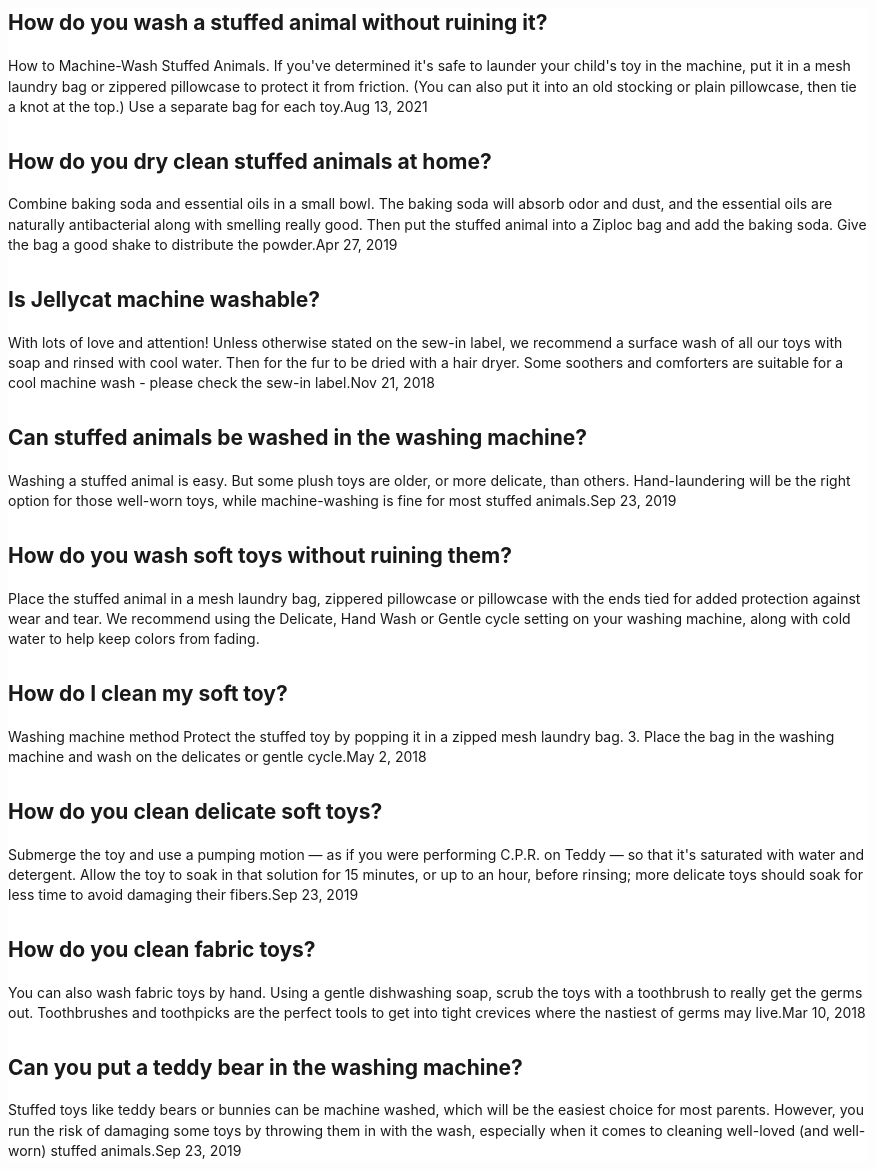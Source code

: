 ## How do you wash a stuffed animal without ruining it?
How to Machine-Wash Stuffed Animals. If you've determined it's safe to launder your child's toy in the machine, put it in a mesh laundry bag or zippered pillowcase to protect it from friction. (You can also put it into an old stocking or plain pillowcase, then tie a knot at the top.) Use a separate bag for each toy.Aug 13, 2021

## How do you dry clean stuffed animals at home?
Combine baking soda and essential oils in a small bowl. The baking soda will absorb odor and dust, and the essential oils are naturally antibacterial along with smelling really good. Then put the stuffed animal into a Ziploc bag and add the baking soda. Give the bag a good shake to distribute the powder.Apr 27, 2019

## Is Jellycat machine washable?
With lots of love and attention! Unless otherwise stated on the sew-in label, we recommend a surface wash of all our toys with soap and rinsed with cool water. Then for the fur to be dried with a hair dryer. Some soothers and comforters are suitable for a cool machine wash - please check the sew-in label.Nov 21, 2018

## Can stuffed animals be washed in the washing machine?
Washing a stuffed animal is easy. But some plush toys are older, or more delicate, than others. Hand-laundering will be the right option for those well-worn toys, while machine-washing is fine for most stuffed animals.Sep 23, 2019

## How do you wash soft toys without ruining them?
Place the stuffed animal in a mesh laundry bag, zippered pillowcase or pillowcase with the ends tied for added protection against wear and tear. We recommend using the Delicate, Hand Wash or Gentle cycle setting on your washing machine, along with cold water to help keep colors from fading.

## How do I clean my soft toy?
Washing machine method Protect the stuffed toy by popping it in a zipped mesh laundry bag. 3. Place the bag in the washing machine and wash on the delicates or gentle cycle.May 2, 2018

## How do you clean delicate soft toys?
Submerge the toy and use a pumping motion — as if you were performing C.P.R. on Teddy — so that it's saturated with water and detergent. Allow the toy to soak in that solution for 15 minutes, or up to an hour, before rinsing; more delicate toys should soak for less time to avoid damaging their fibers.Sep 23, 2019

## How do you clean fabric toys?
You can also wash fabric toys by hand. Using a gentle dishwashing soap, scrub the toys with a toothbrush to really get the germs out. Toothbrushes and toothpicks are the perfect tools to get into tight crevices where the nastiest of germs may live.Mar 10, 2018

## Can you put a teddy bear in the washing machine?
Stuffed toys like teddy bears or bunnies can be machine washed, which will be the easiest choice for most parents. However, you run the risk of damaging some toys by throwing them in with the wash, especially when it comes to cleaning well-loved (and well-worn) stuffed animals.Sep 23, 2019
